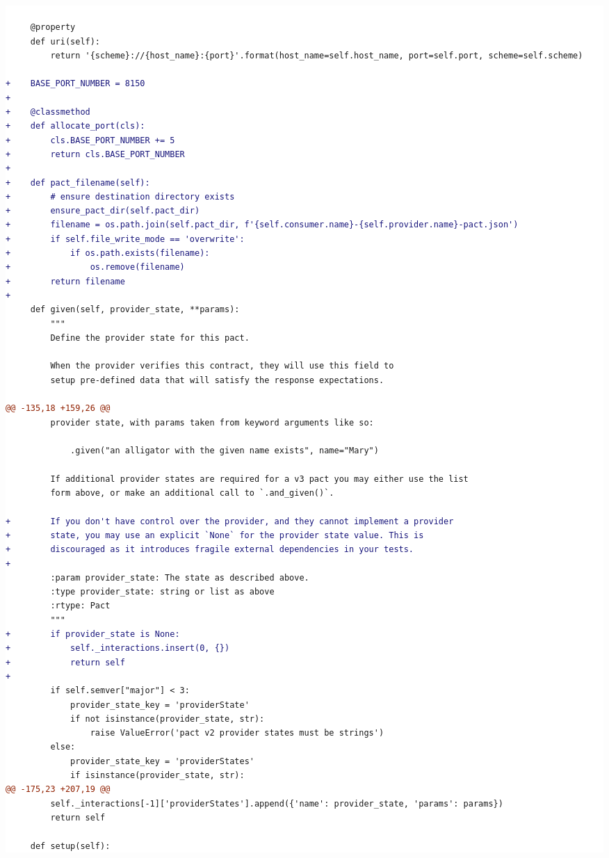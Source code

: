 ```diff
 
     @property
     def uri(self):
         return '{scheme}://{host_name}:{port}'.format(host_name=self.host_name, port=self.port, scheme=self.scheme)
 
+    BASE_PORT_NUMBER = 8150
+
+    @classmethod
+    def allocate_port(cls):
+        cls.BASE_PORT_NUMBER += 5
+        return cls.BASE_PORT_NUMBER
+
+    def pact_filename(self):
+        # ensure destination directory exists
+        ensure_pact_dir(self.pact_dir)
+        filename = os.path.join(self.pact_dir, f'{self.consumer.name}-{self.provider.name}-pact.json')
+        if self.file_write_mode == 'overwrite':
+            if os.path.exists(filename):
+                os.remove(filename)
+        return filename
+
     def given(self, provider_state, **params):
         """
         Define the provider state for this pact.
 
         When the provider verifies this contract, they will use this field to
         setup pre-defined data that will satisfy the response expectations.
 
@@ -135,18 +159,26 @@
         provider state, with params taken from keyword arguments like so:
 
             .given("an alligator with the given name exists", name="Mary")
 
         If additional provider states are required for a v3 pact you may either use the list
         form above, or make an additional call to `.and_given()`.
 
+        If you don't have control over the provider, and they cannot implement a provider
+        state, you may use an explicit `None` for the provider state value. This is
+        discouraged as it introduces fragile external dependencies in your tests.
+
         :param provider_state: The state as described above.
         :type provider_state: string or list as above
         :rtype: Pact
         """
+        if provider_state is None:
+            self._interactions.insert(0, {})
+            return self
+
         if self.semver["major"] < 3:
             provider_state_key = 'providerState'
             if not isinstance(provider_state, str):
                 raise ValueError('pact v2 provider states must be strings')
         else:
             provider_state_key = 'providerStates'
             if isinstance(provider_state, str):
@@ -175,23 +207,19 @@
         self._interactions[-1]['providerStates'].append({'name': provider_state, 'params': params})
         return self
 
     def setup(self):
```